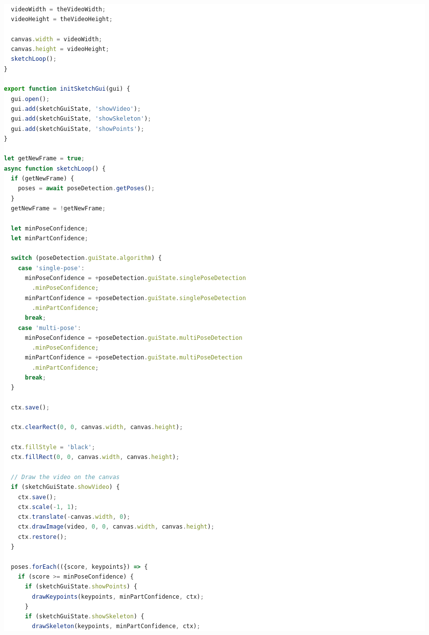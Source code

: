 ```js
  videoWidth = theVideoWidth;
  videoHeight = theVideoHeight;

  canvas.width = videoWidth;
  canvas.height = videoHeight;
  sketchLoop();
}

export function initSketchGui(gui) {
  gui.open();
  gui.add(sketchGuiState, 'showVideo');
  gui.add(sketchGuiState, 'showSkeleton');
  gui.add(sketchGuiState, 'showPoints');
}

let getNewFrame = true;
async function sketchLoop() {
  if (getNewFrame) {
    poses = await poseDetection.getPoses();
  }
  getNewFrame = !getNewFrame;

  let minPoseConfidence;
  let minPartConfidence;

  switch (poseDetection.guiState.algorithm) {
    case 'single-pose':
      minPoseConfidence = +poseDetection.guiState.singlePoseDetection
        .minPoseConfidence;
      minPartConfidence = +poseDetection.guiState.singlePoseDetection
        .minPartConfidence;
      break;
    case 'multi-pose':
      minPoseConfidence = +poseDetection.guiState.multiPoseDetection
        .minPoseConfidence;
      minPartConfidence = +poseDetection.guiState.multiPoseDetection
        .minPartConfidence;
      break;
  }

  ctx.save();

  ctx.clearRect(0, 0, canvas.width, canvas.height);

  ctx.fillStyle = 'black';
  ctx.fillRect(0, 0, canvas.width, canvas.height);

  // Draw the video on the canvas
  if (sketchGuiState.showVideo) {
    ctx.save();
    ctx.scale(-1, 1);
    ctx.translate(-canvas.width, 0);
    ctx.drawImage(video, 0, 0, canvas.width, canvas.height);
    ctx.restore();
  }

  poses.forEach(({score, keypoints}) => {
    if (score >= minPoseConfidence) {
      if (sketchGuiState.showPoints) {
        drawKeypoints(keypoints, minPartConfidence, ctx);
      }
      if (sketchGuiState.showSkeleton) {
        drawSkeleton(keypoints, minPartConfidence, ctx);
```